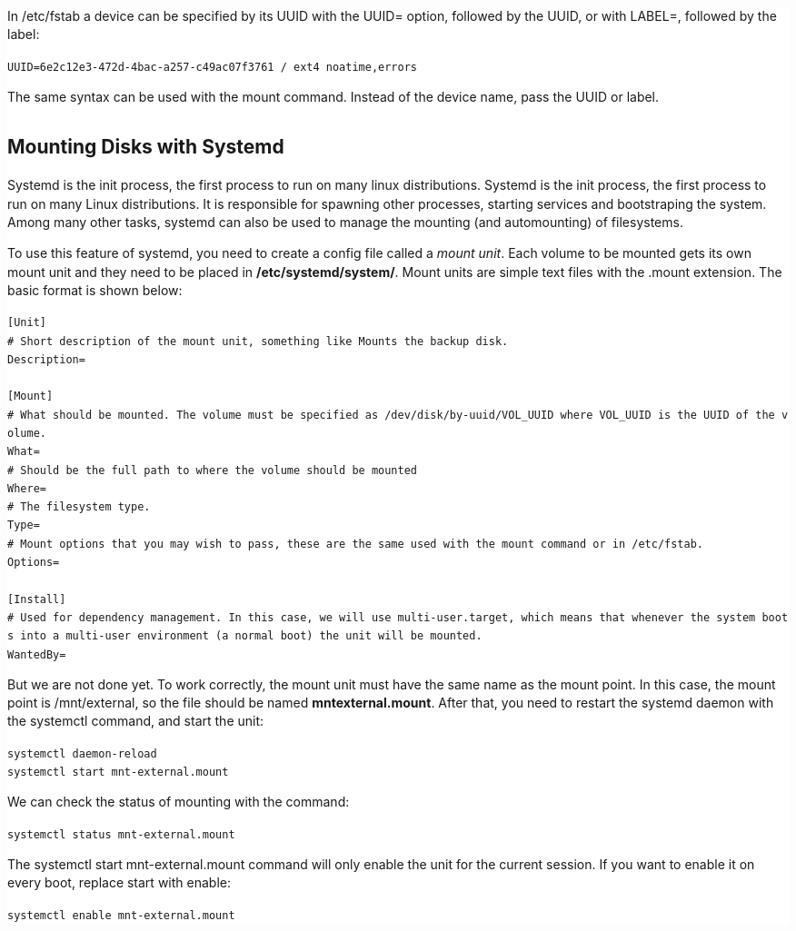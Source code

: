 In /etc/fstab a device can be specified by its UUID with the UUID= option, followed by the UUID,
or with LABEL=, followed by the label:
```
UUID=6e2c12e3-472d-4bac-a257-c49ac07f3761 / ext4 noatime,errors
```
The same syntax can be used with the mount command. Instead of the device name, pass the UUID
or label.

## Mounting Disks with Systemd

Systemd is the init process, the first process to run on many linux distributions. Systemd is the init process, the first process to run on many Linux distributions. It is responsible for spawning other processes, starting services and bootstraping the system. Among many other tasks, systemd can also be used to manage the mounting (and automounting) of filesystems.

To use this feature of systemd, you need to create a config file called a *mount unit*. Each
volume to be mounted gets its own mount unit and they need to be placed in **/etc/systemd/system/**.
Mount units are simple text files with the .mount extension. The basic format is shown below:
```
[Unit]
# Short description of the mount unit, something like Mounts the backup disk.
Description=

[Mount]
# What should be mounted. The volume must be specified as /dev/disk/by-uuid/VOL_UUID where VOL_UUID is the UUID of the volume.
What=
# Should be the full path to where the volume should be mounted
Where=
# The filesystem type.
Type=
# Mount options that you may wish to pass, these are the same used with the mount command or in /etc/fstab.
Options=

[Install]
# Used for dependency management. In this case, we will use multi-user.target, which means that whenever the system boots into a multi-user environment (a normal boot) the unit will be mounted.
WantedBy=
```

But we are not done yet. To work correctly, the mount unit must have the same name as the
mount point. In this case, the mount point is /mnt/external, so the file should be named **mntexternal.mount**.
After that, you need to restart the systemd daemon with the systemctl command, and start the
unit:
```
systemctl daemon-reload
systemctl start mnt-external.mount
```

We can check the status of mounting with the command:
```
systemctl status mnt-external.mount
```
The systemctl start mnt-external.mount command will only enable the unit for the current session. If you want to enable it on every boot, replace start with enable:
```
systemctl enable mnt-external.mount
```
